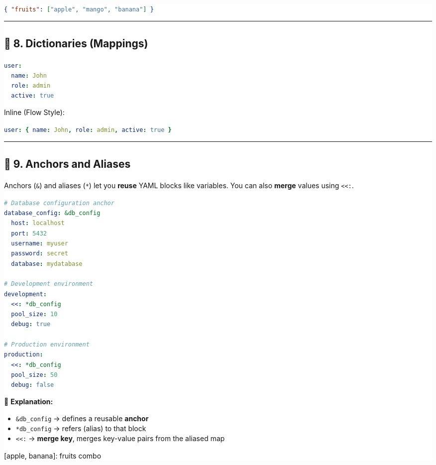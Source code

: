 ```json
{ "fruits": ["apple", "mango", "banana"] }
```

---

## 🔑 8. Dictionaries (Mappings)

```yaml
user:
  name: John
  role: admin
  active: true
```

Inline (Flow Style):

```yaml
user: { name: John, role: admin, active: true }
```

---

## 🧬 9. Anchors and Aliases

Anchors (`&`) and aliases (`*`) let you **reuse** YAML blocks like variables.
You can also **merge** values using `<<:`.

```yaml
# Database configuration anchor
database_config: &db_config
  host: localhost
  port: 5432
  username: myuser
  password: secret
  database: mydatabase

# Development environment
development:
  <<: *db_config
  pool_size: 10
  debug: true

# Production environment
production:
  <<: *db_config
  pool_size: 50
  debug: false
```

🧩 **Explanation:**

- `&db_config` → defines a reusable **anchor**
- `*db_config` → refers (alias) to that block
- `<<:` → **merge key**, merges key-value pairs from the aliased map


[apple, banana]: fruits combo
